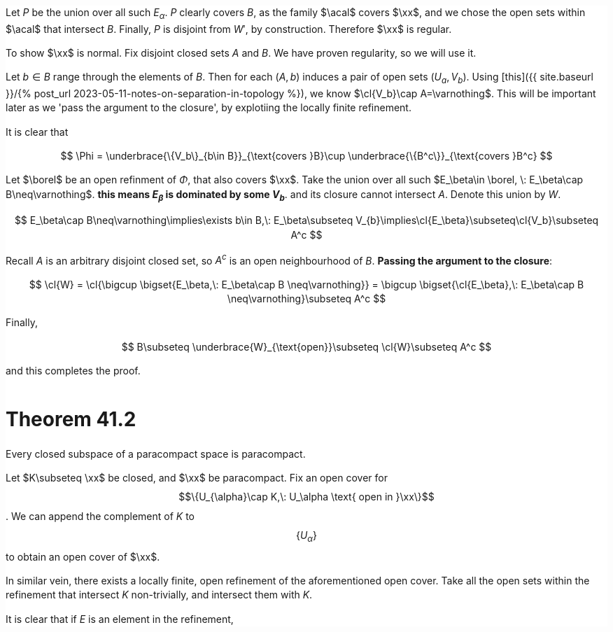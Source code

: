 Let $P$ be the union over all such $E_\alpha$. $P$ clearly covers $B$, as the family $\acal$ covers $\xx$, and we chose the open sets within $\acal$ that intersect $B$. Finally, $P$ is disjoint from $W'$, by construction. Therefore $\xx$ is regular.

To show $\xx$ is normal. Fix disjoint closed sets $A$ and $B$. We have proven regularity, so we will use it.

Let $b\in B$ range through the elements of $B$. Then for each $(A,b)$ induces a pair of open sets $(U_a, V_b)$. Using [this]({{ site.baseurl }}/{% post_url 2023-05-11-notes-on-separation-in-topology %}), we know $\cl{V_b}\cap A=\varnothing$. This will be important later as we 'pass the argument to the closure', by explotiing the locally finite refinement.


It is clear that 

$$
    \Phi = \underbrace{\{V_b\}_{b\in B}}_{\text{covers }B}\cup \underbrace{\{B^c\}}_{\text{covers }B^c}
$$

Let $\borel$ be an open refinment of $\Phi$, that also covers $\xx$. Take the union over all such $E_\beta\in \borel, \: E_\beta\cap B\neq\varnothing$. **this means $E_\beta$ is dominated by some $V_b$**. and its closure cannot intersect $A$. Denote this union by $W$.

$$
E_\beta\cap B\neq\varnothing\implies\exists b\in B,\: E_\beta\subseteq V_{b}\implies\cl{E_\beta}\subseteq\cl{V_b}\subseteq A^c
$$

Recall $A$ is an arbitrary disjoint closed set, so $A^c$ is an open neighbourhood of $B$. **Passing the argument to the closure**:

$$
\cl{W} = \cl{\bigcup \bigset{E_\beta,\: E_\beta\cap B \neq\varnothing}} = \bigcup \bigset{\cl{E_\beta},\: E_\beta\cap B \neq\varnothing}\subseteq A^c
$$

Finally,

$$
B\subseteq \underbrace{W}_{\text{open}}\subseteq \cl{W}\subseteq A^c
$$

and this completes the proof.


# Theorem 41.2
Every closed subspace of a paracompact space is paracompact.

Let $K\subseteq \xx$ be closed, and $\xx$ be paracompact. Fix an open cover for $$\{U_{\alpha}\cap K,\: U_\alpha \text{ open in }\xx\}$$. We can append the complement of $K$ to $$\{U_\alpha\}$$ to obtain an open cover of $\xx$.

In similar vein, there exists a locally finite, open refinement of the aforementioned open cover. Take all the open sets within the refinement that intersect $K$ non-trivially, and intersect them with $K$.

It is clear that if $E$ is an element in the refinement, 

